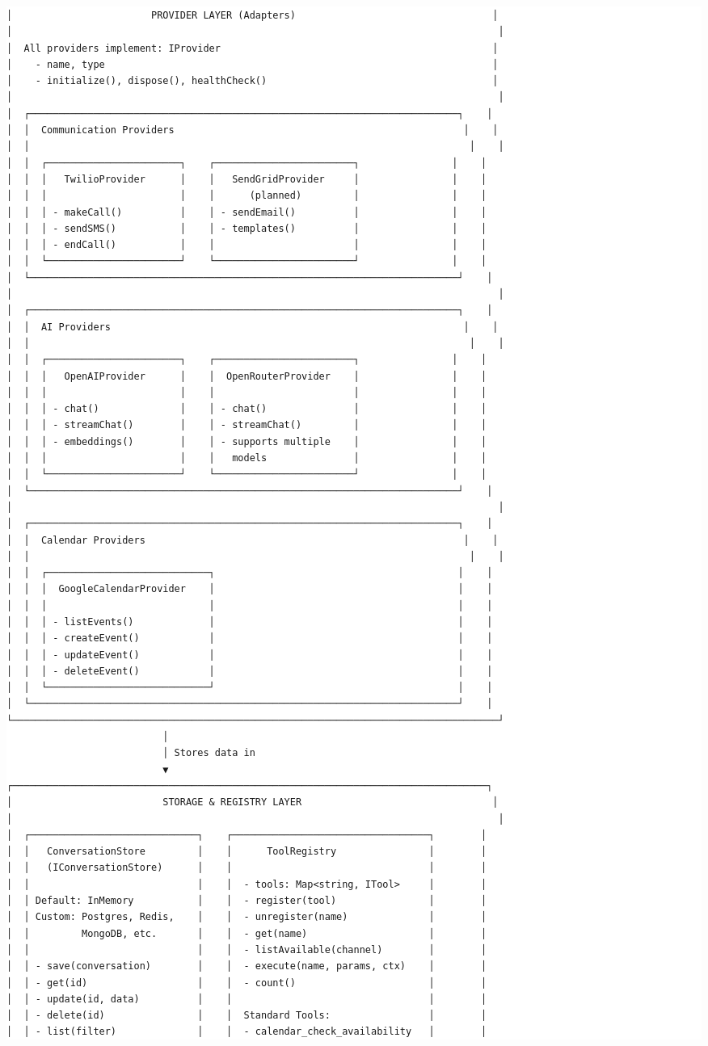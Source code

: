 ```
│                        PROVIDER LAYER (Adapters)                                  │
│                                                                                    │
│  All providers implement: IProvider                                               │
│    - name, type                                                                   │
│    - initialize(), dispose(), healthCheck()                                       │
│                                                                                    │
│  ┌──────────────────────────────────────────────────────────────────────────┐    │
│  │  Communication Providers                                                  │    │
│  │                                                                            │    │
│  │  ┌───────────────────────┐    ┌────────────────────────┐                │    │
│  │  │   TwilioProvider      │    │   SendGridProvider     │                │    │
│  │  │                       │    │      (planned)         │                │    │
│  │  │ - makeCall()          │    │ - sendEmail()          │                │    │
│  │  │ - sendSMS()           │    │ - templates()          │                │    │
│  │  │ - endCall()           │    │                        │                │    │
│  │  └───────────────────────┘    └────────────────────────┘                │    │
│  └──────────────────────────────────────────────────────────────────────────┘    │
│                                                                                    │
│  ┌──────────────────────────────────────────────────────────────────────────┐    │
│  │  AI Providers                                                             │    │
│  │                                                                            │    │
│  │  ┌───────────────────────┐    ┌────────────────────────┐                │    │
│  │  │   OpenAIProvider      │    │  OpenRouterProvider    │                │    │
│  │  │                       │    │                        │                │    │
│  │  │ - chat()              │    │ - chat()               │                │    │
│  │  │ - streamChat()        │    │ - streamChat()         │                │    │
│  │  │ - embeddings()        │    │ - supports multiple    │                │    │
│  │  │                       │    │   models               │                │    │
│  │  └───────────────────────┘    └────────────────────────┘                │    │
│  └──────────────────────────────────────────────────────────────────────────┘    │
│                                                                                    │
│  ┌──────────────────────────────────────────────────────────────────────────┐    │
│  │  Calendar Providers                                                       │    │
│  │                                                                            │    │
│  │  ┌────────────────────────────┐                                          │    │
│  │  │  GoogleCalendarProvider    │                                          │    │
│  │  │                            │                                          │    │
│  │  │ - listEvents()             │                                          │    │
│  │  │ - createEvent()            │                                          │    │
│  │  │ - updateEvent()            │                                          │    │
│  │  │ - deleteEvent()            │                                          │    │
│  │  └────────────────────────────┘                                          │    │
│  └──────────────────────────────────────────────────────────────────────────┘    │
└────────────────────────────────────────────────────────────────────────────────────┘
                           │
                           │ Stores data in
                           ▼
┌──────────────────────────────────────────────────────────────────────────────────┐
│                          STORAGE & REGISTRY LAYER                                 │
│                                                                                    │
│  ┌─────────────────────────────┐    ┌──────────────────────────────────┐        │
│  │   ConversationStore         │    │      ToolRegistry                │        │
│  │   (IConversationStore)      │    │                                  │        │
│  │                             │    │  - tools: Map<string, ITool>     │        │
│  │ Default: InMemory           │    │  - register(tool)                │        │
│  │ Custom: Postgres, Redis,    │    │  - unregister(name)              │        │
│  │         MongoDB, etc.       │    │  - get(name)                     │        │
│  │                             │    │  - listAvailable(channel)        │        │
│  │ - save(conversation)        │    │  - execute(name, params, ctx)    │        │
│  │ - get(id)                   │    │  - count()                       │        │
│  │ - update(id, data)          │    │                                  │        │
│  │ - delete(id)                │    │  Standard Tools:                 │        │
│  │ - list(filter)              │    │  - calendar_check_availability   │        │
```